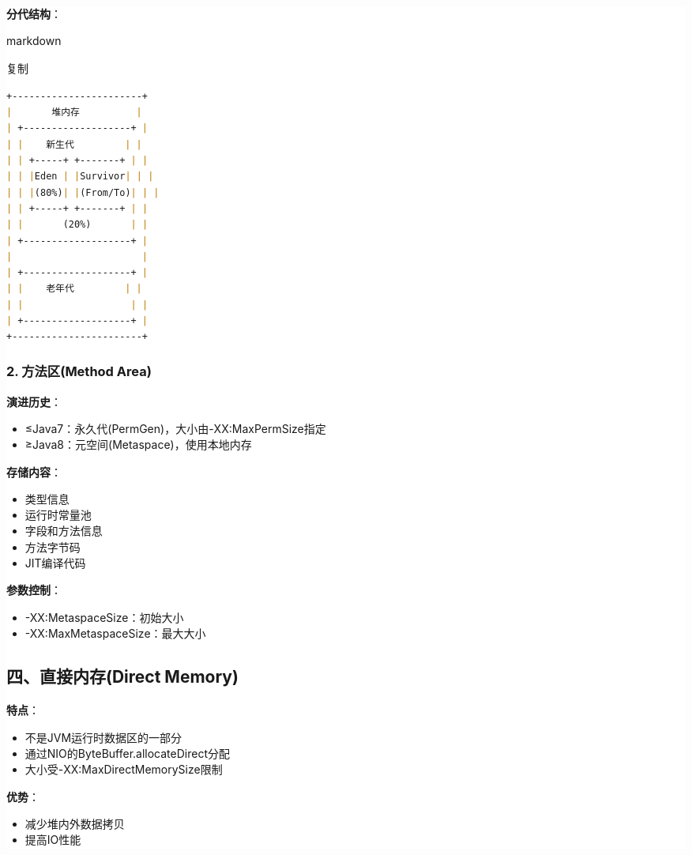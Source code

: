 **分代结构**：

markdown

复制

```markdown
+-----------------------+
|       堆内存          |
| +-------------------+ |
| |    新生代         | |
| | +-----+ +-------+ | |
| | |Eden | |Survivor| | |
| | |(80%)| |(From/To)| | |
| | +-----+ +-------+ | |
| |       (20%)       | |
| +-------------------+ |
|                       |
| +-------------------+ |
| |    老年代         | |
| |                   | |
| +-------------------+ |
+-----------------------+
```

### 2. 方法区(Method Area)

**演进历史**：

- ≤Java7：永久代(PermGen)，大小由-XX:MaxPermSize指定
- ≥Java8：元空间(Metaspace)，使用本地内存

**存储内容**：

- 类型信息
- 运行时常量池
- 字段和方法信息
- 方法字节码
- JIT编译代码

**参数控制**：

- -XX:MetaspaceSize：初始大小
- -XX:MaxMetaspaceSize：最大大小

## 四、直接内存(Direct Memory)

**特点**：

- 不是JVM运行时数据区的一部分
- 通过NIO的ByteBuffer.allocateDirect分配
- 大小受-XX:MaxDirectMemorySize限制

**优势**：

- 减少堆内外数据拷贝
- 提高IO性能

